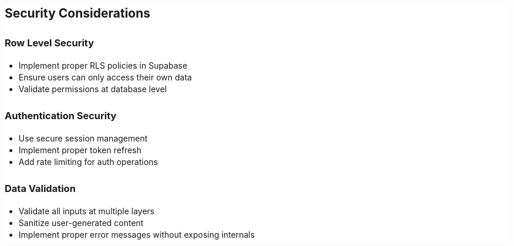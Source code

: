 ## Security Considerations

### Row Level Security
- Implement proper RLS policies in Supabase
- Ensure users can only access their own data
- Validate permissions at database level

### Authentication Security
- Use secure session management
- Implement proper token refresh
- Add rate limiting for auth operations

### Data Validation
- Validate all inputs at multiple layers
- Sanitize user-generated content
- Implement proper error messages without exposing internals